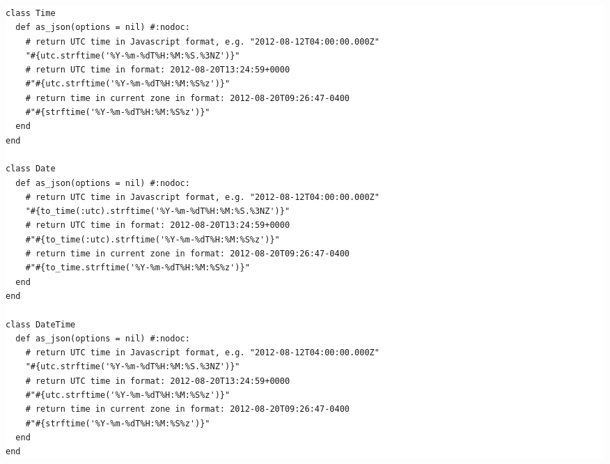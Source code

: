     class Time
      def as_json(options = nil) #:nodoc:
        # return UTC time in Javascript format, e.g. "2012-08-12T04:00:00.000Z"
        "#{utc.strftime('%Y-%m-%dT%H:%M:%S.%3NZ')}"
        # return UTC time in format: 2012-08-20T13:24:59+0000
        #"#{utc.strftime('%Y-%m-%dT%H:%M:%S%z')}"
        # return time in current zone in format: 2012-08-20T09:26:47-0400
        #"#{strftime('%Y-%m-%dT%H:%M:%S%z')}"
      end
    end

    class Date
      def as_json(options = nil) #:nodoc:
        # return UTC time in Javascript format, e.g. "2012-08-12T04:00:00.000Z"
        "#{to_time(:utc).strftime('%Y-%m-%dT%H:%M:%S.%3NZ')}"
        # return UTC time in format: 2012-08-20T13:24:59+0000
        #"#{to_time(:utc).strftime('%Y-%m-%dT%H:%M:%S%z')}"
        # return time in current zone in format: 2012-08-20T09:26:47-0400
        #"#{to_time.strftime('%Y-%m-%dT%H:%M:%S%z')}"
      end
    end

    class DateTime
      def as_json(options = nil) #:nodoc:
        # return UTC time in Javascript format, e.g. "2012-08-12T04:00:00.000Z"
        "#{utc.strftime('%Y-%m-%dT%H:%M:%S.%3NZ')}"
        # return UTC time in format: 2012-08-20T13:24:59+0000
        #"#{utc.strftime('%Y-%m-%dT%H:%M:%S%z')}"
        # return time in current zone in format: 2012-08-20T09:26:47-0400
        #"#{strftime('%Y-%m-%dT%H:%M:%S%z')}"
      end
    end
